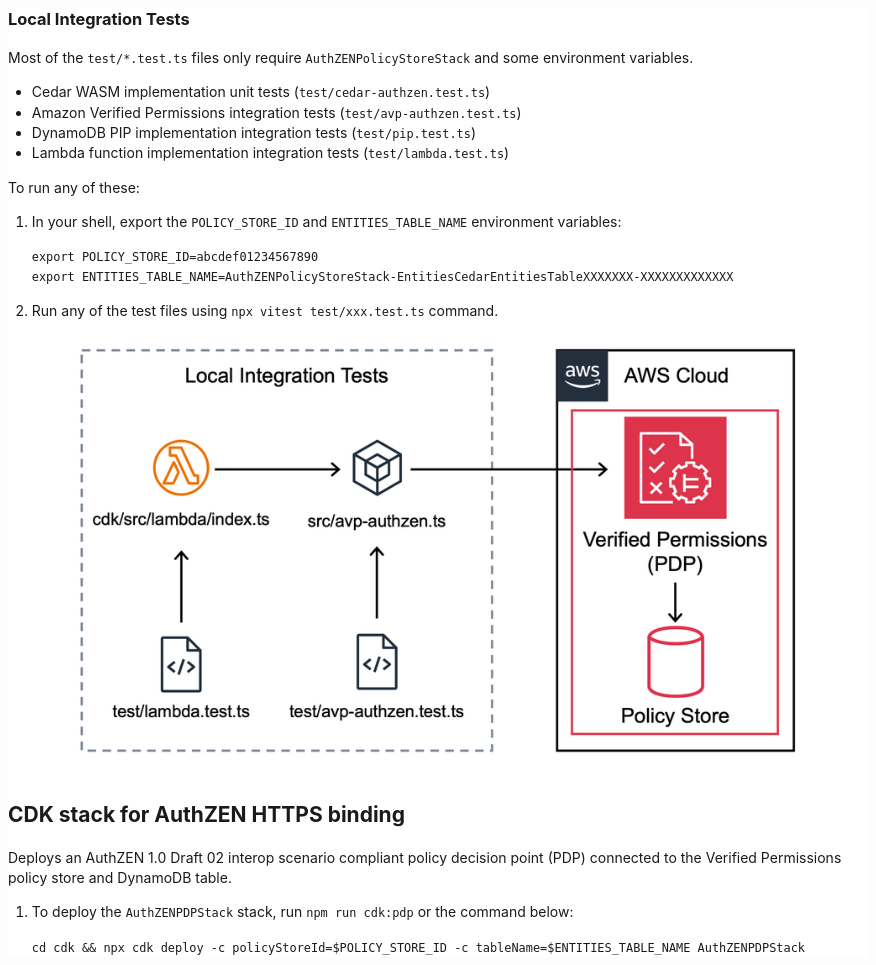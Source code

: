 ### Local Integration Tests

Most of the `test/*.test.ts` files only require `AuthZENPolicyStoreStack` and some environment variables.

- Cedar WASM implementation unit tests (`test/cedar-authzen.test.ts`)
- Amazon Verified Permissions integration tests (`test/avp-authzen.test.ts`)
- DynamoDB PIP implementation integration tests (`test/pip.test.ts`)
- Lambda function implementation integration tests (`test/lambda.test.ts`)

To run any of these:

1. In your shell, export the `POLICY_STORE_ID` and `ENTITIES_TABLE_NAME` environment variables:

    ```shell
    export POLICY_STORE_ID=abcdef01234567890
    export ENTITIES_TABLE_NAME=AuthZENPolicyStoreStack-EntitiesCedarEntitiesTableXXXXXXX-XXXXXXXXXXXXX
    ```

1. Run any of the test files using `npx vitest test/xxx.test.ts` command.

![Local Integration Tests](docs/AuthZEN-Local.png)

## CDK stack for AuthZEN HTTPS binding

Deploys an AuthZEN 1.0 Draft 02 interop scenario compliant policy decision point (PDP) connected to the Verified Permissions policy store and DynamoDB table.

1. To deploy the `AuthZENPDPStack` stack, run `npm run cdk:pdp` or the command below:

    ```shell
    cd cdk && npx cdk deploy -c policyStoreId=$POLICY_STORE_ID -c tableName=$ENTITIES_TABLE_NAME AuthZENPDPStack
    ```
